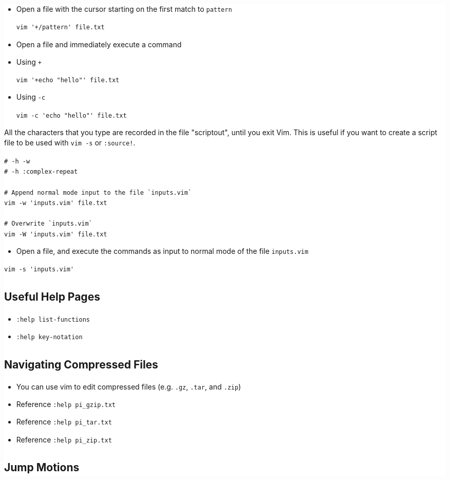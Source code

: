* Open a file with the cursor starting on the first match to `pattern`

    ```shell script
    vim '+/pattern' file.txt
    ```

* Open a file and immediately execute a command

* Using `+`

    ```shell script
    vim '+echo "hello"' file.txt
    ```

* Using `-c`

    ```shell script
    vim -c 'echo "hello"' file.txt
    ```

All the characters that you type are recorded in the file "scriptout", until
you exit Vim. This is useful if you want to create a script file to be used
with `vim -s` or `:source!`.

```shell script
# -h -w
# -h :complex-repeat

# Append normal mode input to the file `inputs.vim`
vim -w 'inputs.vim' file.txt

# Overwrite `inputs.vim`
vim -W 'inputs.vim' file.txt
```

* Open a file, and execute the commands as input to normal mode of the file `inputs.vim`

```shell script
vim -s 'inputs.vim'
```

## Useful Help Pages

* `:help list-functions`

* `:help key-notation`

## Navigating Compressed Files

* You can use vim to edit compressed files (e.g. `.gz`, `.tar`, and `.zip`)

* Reference `:help pi_gzip.txt`

* Reference `:help pi_tar.txt`

* Reference `:help pi_zip.txt`

## Jump Motions
